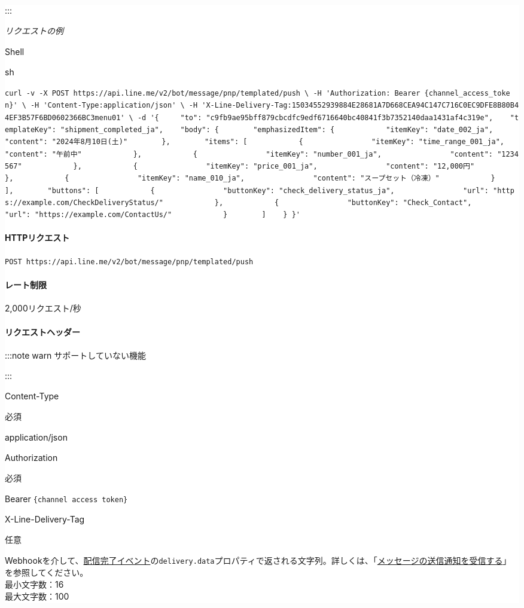 :::

_リクエストの例_

Shell

[](#)

sh

`curl -v -X POST https://api.line.me/v2/bot/message/pnp/templated/push \ -H 'Authorization: Bearer {channel_access_token}' \ -H 'Content-Type:application/json' \ -H 'X-Line-Delivery-Tag:15034552939884E28681A7D668CEA94C147C716C0EC9DFE8B80B44EF3B57F6BD0602366BC3menu01' \ -d '{     "to": "c9fb9ae95bff879cbcdfc9edf6716640bc40841f3b7352140daa1431af4c319e",    "templateKey": "shipment_completed_ja",    "body": {        "emphasizedItem": {            "itemKey": "date_002_ja",            "content": "2024年8月10日(土)"        },        "items": [            {                "itemKey": "time_range_001_ja",                "content": "午前中"            },            {                "itemKey": "number_001_ja",                "content": "1234567"            },            {                "itemKey": "price_001_ja",                "content": "12,000円"            },            {                "itemKey": "name_010_ja",                "content": "スープセット（冷凍）"            }        ],        "buttons": [            {                "buttonKey": "check_delivery_status_ja",                "url": "https://example.com/CheckDeliveryStatus/"            },            {                "buttonKey": "Check_Contact",                "url": "https://example.com/ContactUs/"            }        ]    } }'`

#### HTTPリクエスト

`POST https://api.line.me/v2/bot/message/pnp/templated/push`

#### レート制限

2,000リクエスト/秒

#### リクエストヘッダー

:::note warn
サポートしていない機能

:::

Content-Type

必須

application/json

Authorization

必須

Bearer `{channel access token}`

X-Line-Delivery-Tag

任意

Webhookを介して、[配信完了イベント](https://developers.line.biz/ja/docs/partner-docs/line-notification-messages/message-sending-complete-webhook-event/#receive-delivery-event)の`delivery.data`プロパティで返される文字列。詳しくは、「[メッセージの送信通知を受信する](https://developers.line.biz/ja/docs/partner-docs/line-notification-messages/technical-specs/#receive-delivery-event)」を参照してください。  
最小文字数：16  
最大文字数：100
